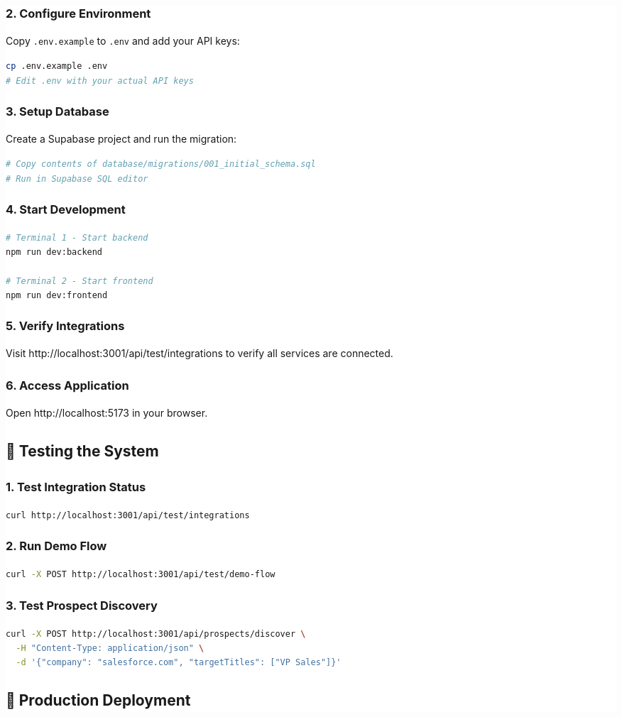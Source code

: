 ### 2. Configure Environment
Copy `.env.example` to `.env` and add your API keys:
```bash
cp .env.example .env
# Edit .env with your actual API keys
```

### 3. Setup Database
Create a Supabase project and run the migration:
```bash
# Copy contents of database/migrations/001_initial_schema.sql
# Run in Supabase SQL editor
```

### 4. Start Development
```bash
# Terminal 1 - Start backend
npm run dev:backend

# Terminal 2 - Start frontend
npm run dev:frontend
```

### 5. Verify Integrations
Visit http://localhost:3001/api/test/integrations to verify all services are connected.

### 6. Access Application
Open http://localhost:5173 in your browser.

## 🧪 Testing the System

### 1. Test Integration Status
```bash
curl http://localhost:3001/api/test/integrations
```

### 2. Run Demo Flow
```bash
curl -X POST http://localhost:3001/api/test/demo-flow
```

### 3. Test Prospect Discovery
```bash
curl -X POST http://localhost:3001/api/prospects/discover \
  -H "Content-Type: application/json" \
  -d '{"company": "salesforce.com", "targetTitles": ["VP Sales"]}'
```

## 🚢 Production Deployment
